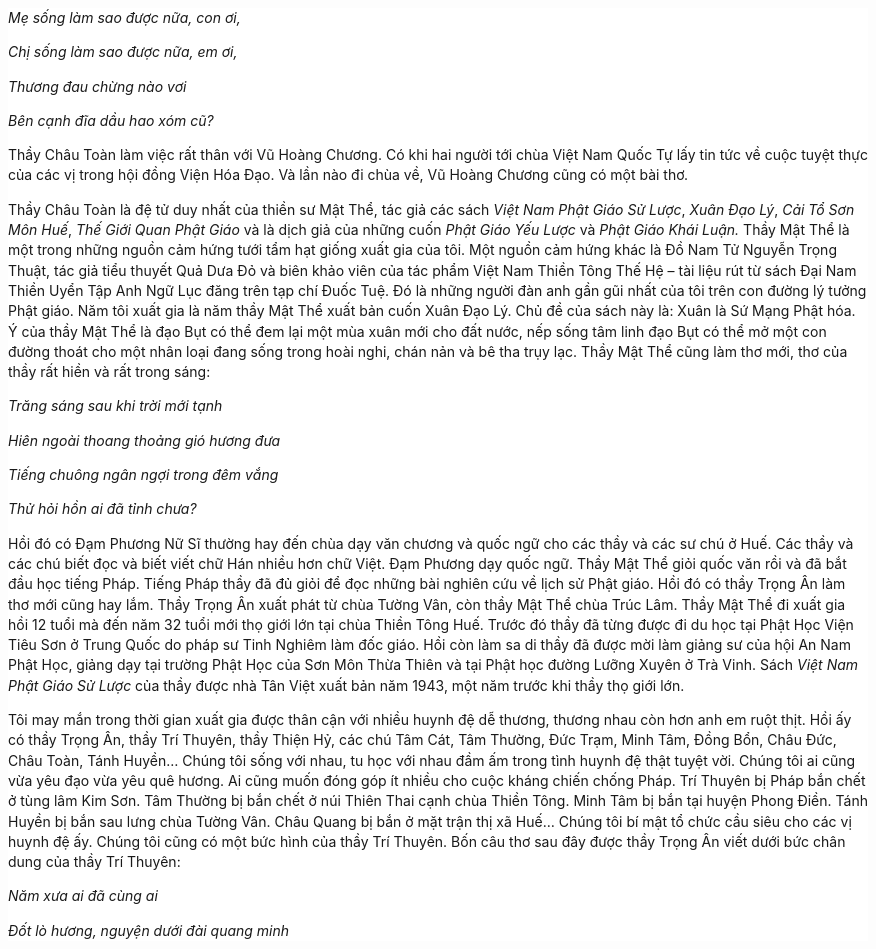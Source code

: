 _Mẹ sống làm sao được nữa, con ơi,_

_Chị sống làm sao được nữa, em ơi,_

_Thương đau chừng nào vơi_

_Bên cạnh đĩa dầu hao xóm cũ?_

Thầy Châu Toàn làm việc rất thân với Vũ Hoàng Chương. Có khi hai người tới chùa Việt Nam Quốc Tự lấy tin tức về cuộc tuyệt thực của các vị trong hội đồng Viện Hóa Đạo. Và lần nào đi chùa về, Vũ Hoàng Chương cũng có một bài thơ.

Thầy Châu Toàn là đệ tử duy nhất của thiền sư Mật Thể, tác giả các sách _Việt Nam Phật Giáo Sử Lược_, _Xuân Đạo Lý_, _Cải Tổ Sơn Môn Huế_, _Thế Giới Quan Phật Giáo_ và là dịch giả của những cuốn _Phật Giáo Yếu Lược_ và _Phật Giáo Khái Luận._ Thầy Mật Thể là một trong những nguồn cảm hứng tưới tẩm hạt giống xuất gia của tôi. Một nguồn cảm hứng khác là Đồ Nam Tử Nguyễn Trọng Thuật, tác giả tiểu thuyết Quả Dưa Đỏ và biên khảo viên của tác phẩm Việt Nam Thiền Tông Thế Hệ – tài liệu rút từ sách Đại Nam Thiền Uyển Tập Anh Ngữ Lục đăng trên tạp chí Đuốc Tuệ. Đó là những người đàn anh gần gũi nhất của tôi trên con đường lý tưởng Phật giáo. Năm tôi xuất gia là năm thầy Mật Thể xuất bản cuốn Xuân Đạo Lý. Chủ đề của sách này là: Xuân là Sứ Mạng Phật hóa. Ý của thầy Mật Thể là đạo Bụt có thể đem lại một mùa xuân mới cho đất nước, nếp sống tâm linh đạo Bụt có thể mở một con đường thoát cho một nhân loại đang sống trong hoài nghi, chán nản và bê tha trụy lạc. Thầy Mật Thể cũng làm thơ mới, thơ của thầy rất hiền và rất trong sáng:

_Trăng sáng sau khi trời mới tạnh_

_Hiên ngoài thoang thoảng gió hương đưa_

_Tiếng chuông ngân ngợi trong đêm vắng_

_Thử hỏi hồn ai đã tỉnh chưa?_

Hồi đó có Đạm Phương Nữ Sĩ thường hay đến chùa dạy văn chương và quốc ngữ cho các thầy và các sư chú ở Huế. Các thầy và các chú biết đọc và biết viết chữ Hán nhiều hơn chữ Việt. Đạm Phương dạy quốc ngữ. Thầy Mật Thể giỏi quốc văn rồi và đã bắt đầu học tiếng Pháp. Tiếng Pháp thầy đã đủ giỏi để đọc những bài nghiên cứu về lịch sử Phật giáo. Hồi đó có thầy Trọng Ân làm thơ mới cũng hay lắm. Thầy Trọng Ân xuất phát từ chùa Tường Vân, còn thầy Mật Thể chùa Trúc Lâm. Thầy Mật Thể đi xuất gia hồi 12 tuổi mà đến năm 32 tuổi mới thọ giới lớn tại chùa Thiền Tông Huế. Trước đó thầy đã từng được đi du học tại Phật Học Viện Tiêu Sơn ở Trung Quốc do pháp sư Tinh Nghiêm làm đốc giáo. Hồi còn làm sa di thầy đã được mời làm giảng sư của hội An Nam Phật Học, giảng dạy tại trường Phật Học của Sơn Môn Thừa Thiên và tại Phật học đường Lưỡng Xuyên ở Trà Vinh. Sách _Việt Nam Phật Giáo Sử Lược_ của thầy được nhà Tân Việt xuất bản năm 1943, một năm trước khi thầy thọ giới lớn.

Tôi may mắn trong thời gian xuất gia được thân cận với nhiều huynh đệ dễ thương, thương nhau còn hơn anh em ruột thịt. Hồi ấy có thầy Trọng Ân, thầy Trí Thuyên, thầy Thiện Hỷ, các chú Tâm Cát, Tâm Thường, Đức Trạm, Minh Tâm, Đồng Bổn, Châu Đức, Châu Toàn, Tánh Huyền… Chúng tôi sống với nhau, tu học với nhau đầm ấm trong tình huynh đệ thật tuyệt vời. Chúng tôi ai cũng vừa yêu đạo vừa yêu quê hương. Ai cũng muốn đóng góp ít nhiều cho cuộc kháng chiến chống Pháp. Trí Thuyên bị Pháp bắn chết ở tùng lâm Kim Sơn. Tâm Thường bị bắn chết ở núi Thiên Thai cạnh chùa Thiền Tông. Minh Tâm bị bắn tại huyện Phong Điền. Tánh Huyền bị bắn sau lưng chùa Tường Vân. Châu Quang bị bắn ở mặt trận thị xã Huế… Chúng tôi bí mật tổ chức cầu siêu cho các vị huynh đệ ấy. Chúng tôi cũng có một bức hình của thầy Trí Thuyên. Bốn câu thơ sau đây được thầy Trọng Ân viết dưới bức chân dung của thầy Trí Thuyên:

_Năm xưa ai đã cùng ai_

_Đốt lò hương, nguyện dưới đài quang minh_
